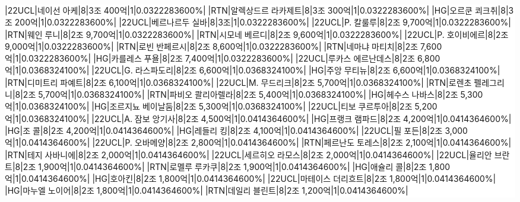 |22UCL|네이선 아케|8|3조 400억|1|0.0322283600%|
|RTN|알렉상드르 라카제트|8|3조 300억|1|0.0322283600%|
|HG|오르쿤 쾨크취|8|3조 200억|1|0.0322283600%|
|22UCL|베르나르두 실바|8|3조|1|0.0322283600%|
|22UCL|P. 칼룰루|8|2조 9,700억|1|0.0322283600%|
|RTN|웨인 루니|8|2조 9,700억|1|0.0322283600%|
|RTN|시모네 베르디|8|2조 9,600억|1|0.0322283600%|
|22UCL|P. 호이비에르|8|2조 9,000억|1|0.0322283600%|
|RTN|로빈 반페르시|8|2조 8,600억|1|0.0322283600%|
|RTN|네마냐 마티치|8|2조 7,600억|1|0.0322283600%|
|HG|카를레스 푸욜|8|2조 7,400억|1|0.0322283600%|
|22UCL|루카스 에르난데스|8|2조 6,800억|1|0.0368324100%|
|22UCL|G. 라스파도리|8|2조 6,600억|1|0.0368324100%|
|HG|주앙 무티뉴|8|2조 6,600억|1|0.0368324100%|
|RTN|디미트리 파예트|8|2조 6,100억|1|0.0368324100%|
|22UCL|M. 무드리크|8|2조 5,700억|1|0.0368324100%|
|RTN|로렌초 펠레그리니|8|2조 5,700억|1|0.0368324100%|
|RTN|파비오 콸리아렐라|8|2조 5,400억|1|0.0368324100%|
|HG|헤수스 나바스|8|2조 5,300억|1|0.0368324100%|
|HG|조르지뇨 베이날둠|8|2조 5,300억|1|0.0368324100%|
|22UCL|티보 쿠르투아|8|2조 5,200억|1|0.0368324100%|
|22UCL|A. 잠보 앙기사|8|2조 4,500억|1|0.0414364600%|
|HG|프랭크 램파드|8|2조 4,200억|1|0.0414364600%|
|HG|조 콜|8|2조 4,200억|1|0.0414364600%|
|HG|레들리 킹|8|2조 4,100억|1|0.0414364600%|
|22UCL|필 포든|8|2조 3,000억|1|0.0414364600%|
|22UCL|P. 오바메양|8|2조 2,800억|1|0.0414364600%|
|RTN|페르난도 토레스|8|2조 2,100억|1|0.0414364600%|
|RTN|테지 사바니에|8|2조 2,000억|1|0.0414364600%|
|22UCL|세르히오 라모스|8|2조 2,000억|1|0.0414364600%|
|22UCL|율리안 브란트|8|2조 1,900억|1|0.0414364600%|
|RTN|로멜루 루카쿠|8|2조 1,900억|1|0.0414364600%|
|HG|애슐리 콜|8|2조 1,800억|1|0.0414364600%|
|HG|호아킨|8|2조 1,800억|1|0.0414364600%|
|22UCL|마테이스 더리흐트|8|2조 1,800억|1|0.0414364600%|
|HG|마누엘 노이어|8|2조 1,800억|1|0.0414364600%|
|RTN|데일리 블린트|8|2조 1,200억|1|0.0414364600%|